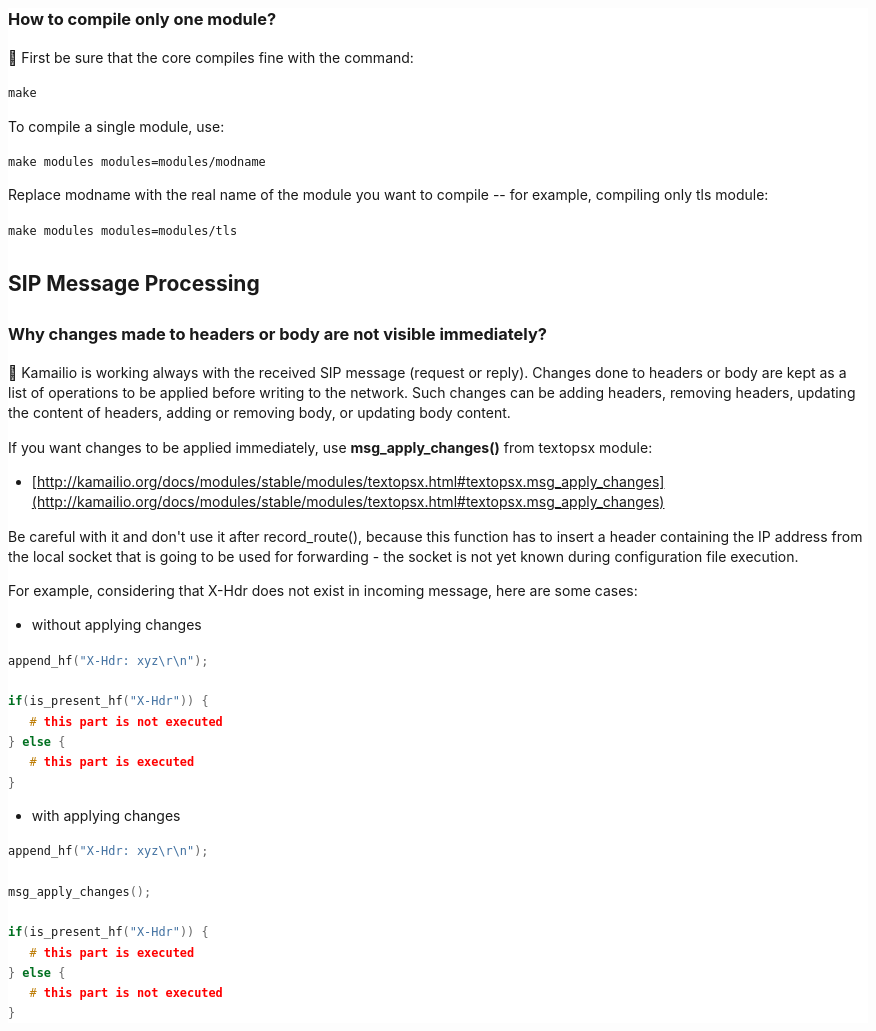 ### How to compile only one module?

📃 First be sure that the core compiles fine with the command:

    make

To compile a single module, use:

    make modules modules=modules/modname

Replace modname with the real name of the module you want to compile --
for example, compiling only tls module:

    make modules modules=modules/tls

## SIP Message Processing

### Why changes made to headers or body are not visible immediately?

📃 Kamailio is working always with the received SIP message (request or
reply). Changes done to headers or body are kept as a list of operations
to be applied before writing to the network. Such changes can be adding
headers, removing headers, updating the content of headers, adding or removing
body, or updating body content.

If you want changes to be applied immediately, use **msg_apply_changes()**
from textopsx module:

- [http://kamailio.org/docs/modules/stable/modules/textopsx.html#textopsx.msg_apply_changes](http://kamailio.org/docs/modules/stable/modules/textopsx.html#textopsx.msg_apply_changes)

Be careful with it and don't use it after record_route(), because this
function has to insert a header containing the IP address from the local
socket that is going to be used for forwarding - the socket is not yet
known during configuration file execution.

For example, considering that X-Hdr does not exist in incoming message,
here are some cases:

- without applying changes

``` c
append_hf("X-Hdr: xyz\r\n");

if(is_present_hf("X-Hdr")) {
   # this part is not executed
} else {
   # this part is executed
}
```

- with applying changes

``` c
append_hf("X-Hdr: xyz\r\n");

msg_apply_changes();

if(is_present_hf("X-Hdr")) {
   # this part is executed
} else {
   # this part is not executed
}
```
